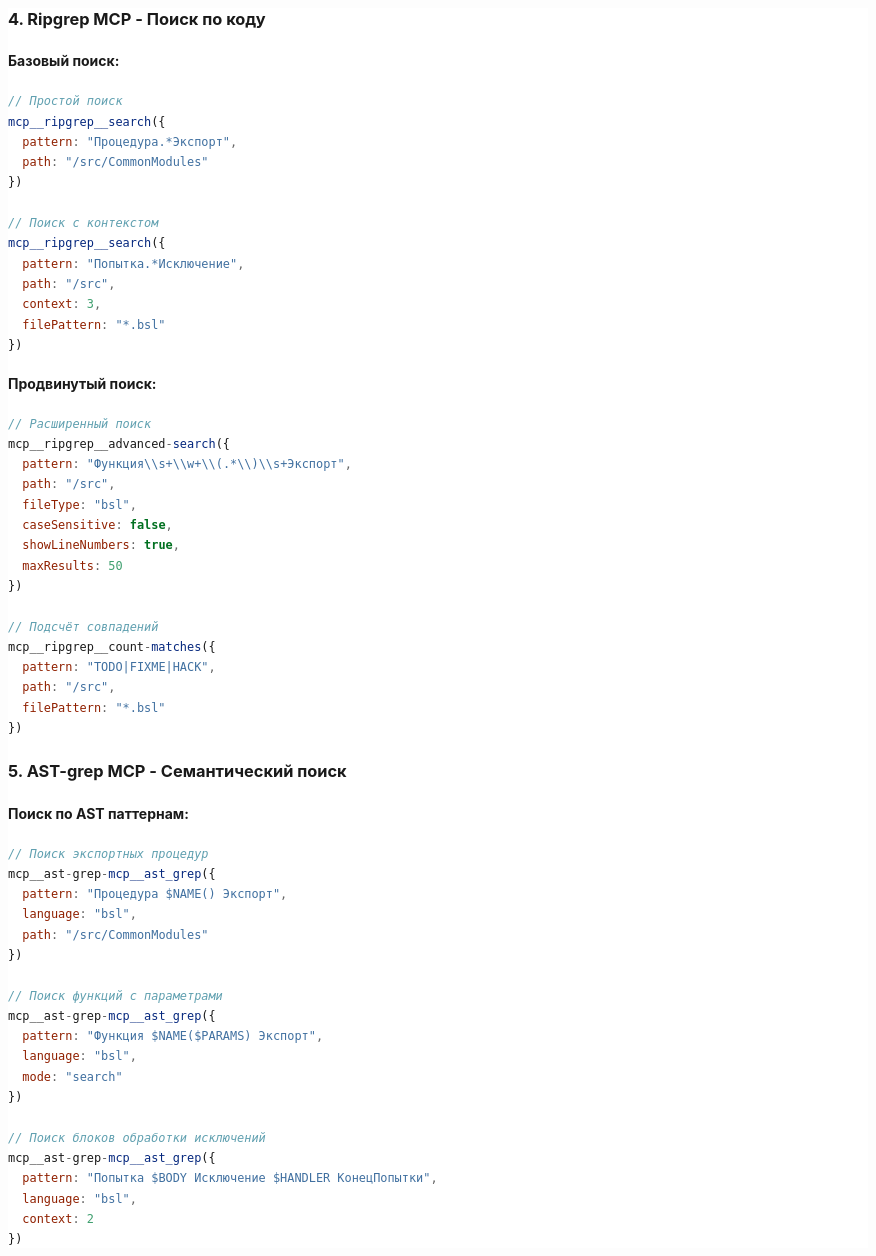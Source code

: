 ### **4. Ripgrep MCP - Поиск по коду**

#### **Базовый поиск:**
```javascript
// Простой поиск
mcp__ripgrep__search({
  pattern: "Процедура.*Экспорт",
  path: "/src/CommonModules"
})

// Поиск с контекстом
mcp__ripgrep__search({
  pattern: "Попытка.*Исключение", 
  path: "/src",
  context: 3,
  filePattern: "*.bsl"
})
```

#### **Продвинутый поиск:**
```javascript
// Расширенный поиск
mcp__ripgrep__advanced-search({
  pattern: "Функция\\s+\\w+\\(.*\\)\\s+Экспорт",
  path: "/src",
  fileType: "bsl",
  caseSensitive: false,
  showLineNumbers: true,
  maxResults: 50
})

// Подсчёт совпадений
mcp__ripgrep__count-matches({
  pattern: "TODO|FIXME|HACK",
  path: "/src",
  filePattern: "*.bsl"
})
```

### **5. AST-grep MCP - Семантический поиск**

#### **Поиск по AST паттернам:**
```javascript
// Поиск экспортных процедур
mcp__ast-grep-mcp__ast_grep({
  pattern: "Процедура $NAME() Экспорт",
  language: "bsl",
  path: "/src/CommonModules"
})

// Поиск функций с параметрами
mcp__ast-grep-mcp__ast_grep({
  pattern: "Функция $NAME($PARAMS) Экспорт",
  language: "bsl",
  mode: "search"
})

// Поиск блоков обработки исключений
mcp__ast-grep-mcp__ast_grep({
  pattern: "Попытка $BODY Исключение $HANDLER КонецПопытки",
  language: "bsl",
  context: 2
})
```